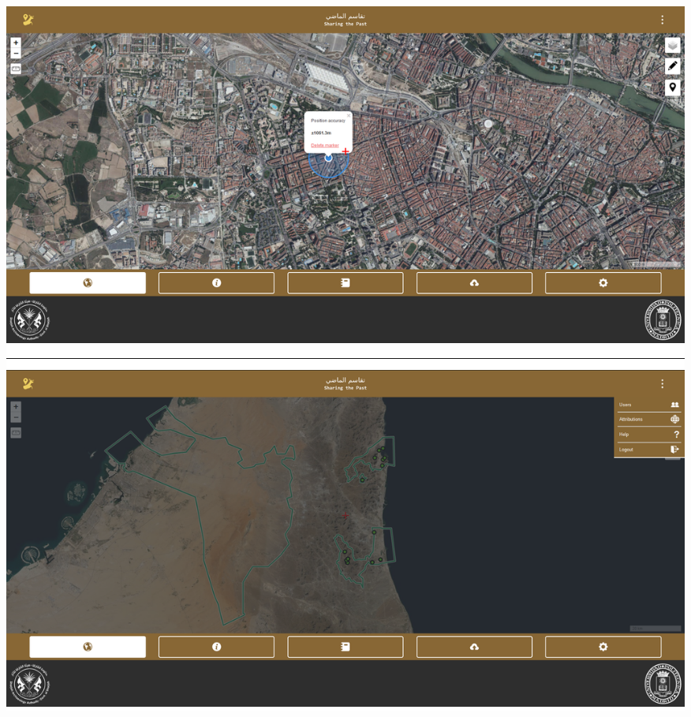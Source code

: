 ![w:800](../assets/app_emiratos/app_location.png)

---
![w:800](../assets/app_emiratos/app_smallmenu.png)